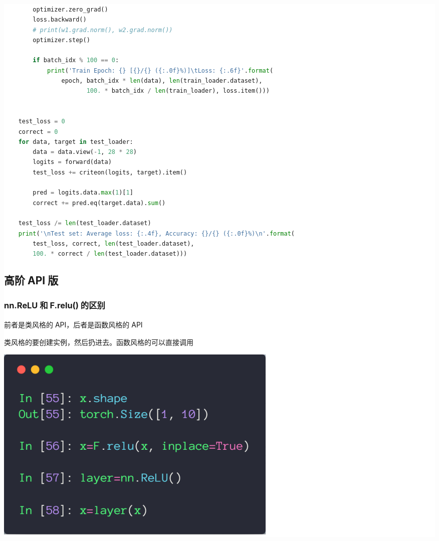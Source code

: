 ```python
        optimizer.zero_grad()
        loss.backward()
        # print(w1.grad.norm(), w2.grad.norm())
        optimizer.step()

        if batch_idx % 100 == 0:
            print('Train Epoch: {} [{}/{} ({:.0f}%)]\tLoss: {:.6f}'.format(
                epoch, batch_idx * len(data), len(train_loader.dataset),
                       100. * batch_idx / len(train_loader), loss.item()))


    test_loss = 0
    correct = 0
    for data, target in test_loader:
        data = data.view(-1, 28 * 28)
        logits = forward(data)
        test_loss += criteon(logits, target).item()

        pred = logits.data.max(1)[1]
        correct += pred.eq(target.data).sum()

    test_loss /= len(test_loader.dataset)
    print('\nTest set: Average loss: {:.4f}, Accuracy: {}/{} ({:.0f}%)\n'.format(
        test_loss, correct, len(test_loader.dataset),
        100. * correct / len(test_loader.dataset)))

```

## 高阶 API 版

### nn.ReLU 和 F.relu() 的区别

前者是类风格的 API，后者是函数风格的 API

类风格的要创建实例，然后扔进去。函数风格的可以直接调用

![image](assets/image-20230718025855-5zbuugm.png)
